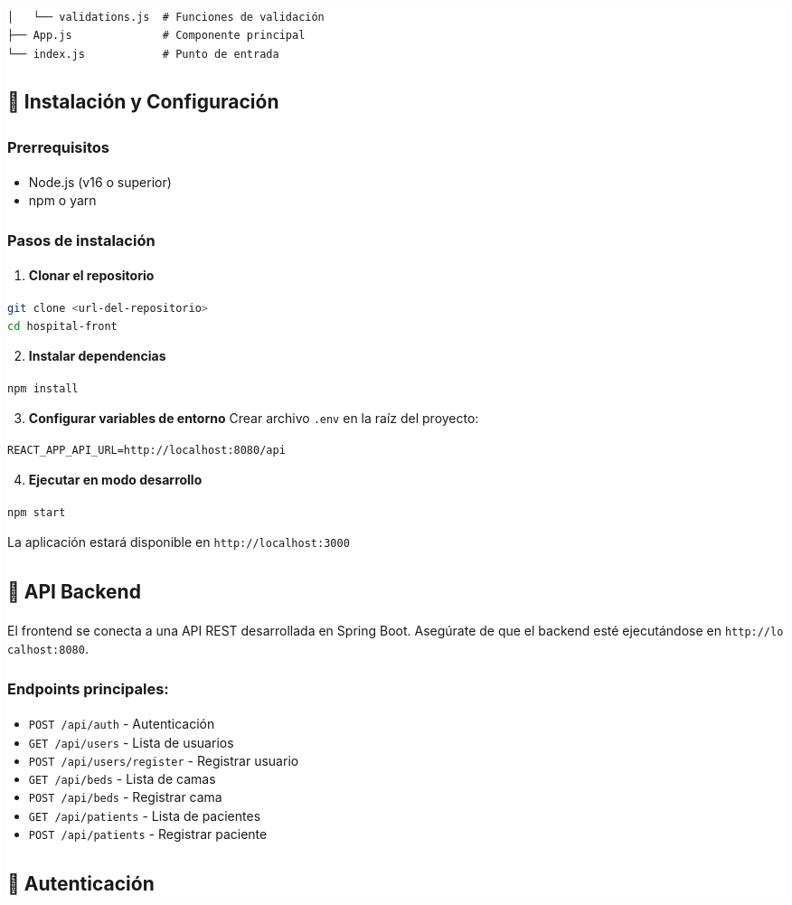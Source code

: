 ```
│   └── validations.js  # Funciones de validación
├── App.js              # Componente principal
└── index.js            # Punto de entrada
```

## 🔧 Instalación y Configuración

### Prerrequisitos
- Node.js (v16 o superior)
- npm o yarn

### Pasos de instalación

1. **Clonar el repositorio**
```bash
git clone <url-del-repositorio>
cd hospital-front
```

2. **Instalar dependencias**
```bash
npm install
```

3. **Configurar variables de entorno**
Crear archivo `.env` en la raíz del proyecto:
```env
REACT_APP_API_URL=http://localhost:8080/api
```

4. **Ejecutar en modo desarrollo**
```bash
npm start
```

La aplicación estará disponible en `http://localhost:3000`

## 🔗 API Backend

El frontend se conecta a una API REST desarrollada en Spring Boot. Asegúrate de que el backend esté ejecutándose en `http://localhost:8080`.

### Endpoints principales:
- `POST /api/auth` - Autenticación
- `GET /api/users` - Lista de usuarios
- `POST /api/users/register` - Registrar usuario
- `GET /api/beds` - Lista de camas
- `POST /api/beds` - Registrar cama
- `GET /api/patients` - Lista de pacientes
- `POST /api/patients` - Registrar paciente

## 🔐 Autenticación
